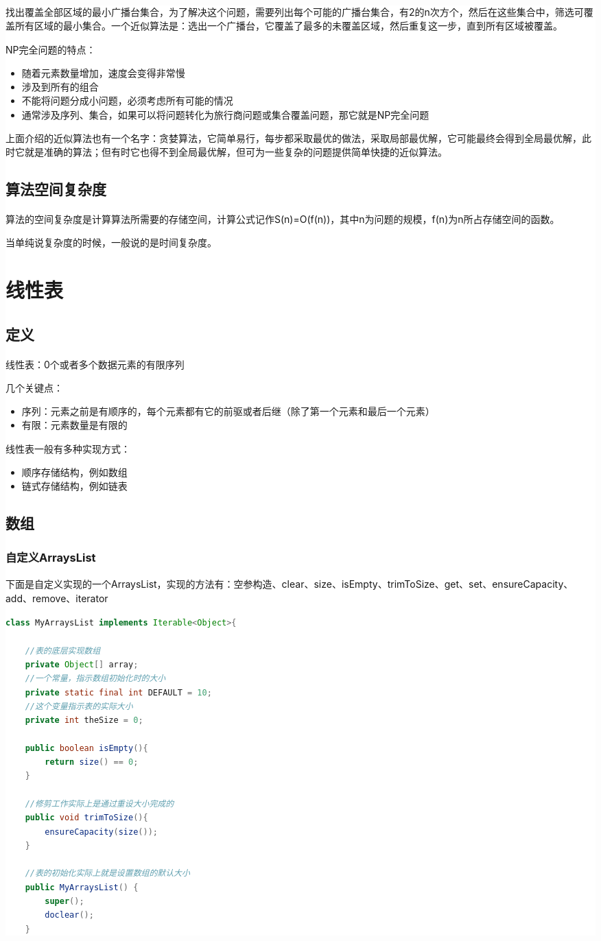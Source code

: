 找出覆盖全部区域的最小广播台集合，为了解决这个问题，需要列出每个可能的广播台集合，有2的n次方个，然后在这些集合中，筛选可覆盖所有区域的最小集合。一个近似算法是：选出一个广播台，它覆盖了最多的未覆盖区域，然后重复这一步，直到所有区域被覆盖。

NP完全问题的特点：

- 随着元素数量增加，速度会变得非常慢
- 涉及到所有的组合
- 不能将问题分成小问题，必须考虑所有可能的情况
- 通常涉及序列、集合，如果可以将问题转化为旅行商问题或集合覆盖问题，那它就是NP完全问题

上面介绍的近似算法也有一个名字：贪婪算法，它简单易行，每步都采取最优的做法，采取局部最优解，它可能最终会得到全局最优解，此时它就是准确的算法；但有时它也得不到全局最优解，但可为一些复杂的问题提供简单快捷的近似算法。

## 算法空间复杂度

算法的空间复杂度是计算算法所需要的存储空间，计算公式记作S(n)=O(f(n))，其中n为问题的规模，f(n)为n所占存储空间的函数。

当单纯说复杂度的时候，一般说的是时间复杂度。

# 线性表

## 定义

线性表：0个或者多个数据元素的有限序列

几个关键点：

* 序列：元素之前是有顺序的，每个元素都有它的前驱或者后继（除了第一个元素和最后一个元素）
* 有限：元素数量是有限的

线性表一般有多种实现方式：

* 顺序存储结构，例如数组
* 链式存储结构，例如链表

## 数组

### 自定义ArraysList

下面是自定义实现的一个ArraysList，实现的方法有：空参构造、clear、size、isEmpty、trimToSize、get、set、ensureCapacity、add、remove、iterator

~~~java
class MyArraysList implements Iterable<Object>{

	//表的底层实现数组
	private Object[] array;
	//一个常量，指示数组初始化时的大小
	private static final int DEFAULT = 10;
	//这个变量指示表的实际大小
	private int theSize = 0;
	
	public boolean isEmpty(){
		return size() == 0;
	}
	
	//修剪工作实际上是通过重设大小完成的
	public void trimToSize(){
		ensureCapacity(size());
	}
	
	//表的初始化实际上就是设置数组的默认大小
	public MyArraysList() {
		super();
		doclear();
	}
~~~